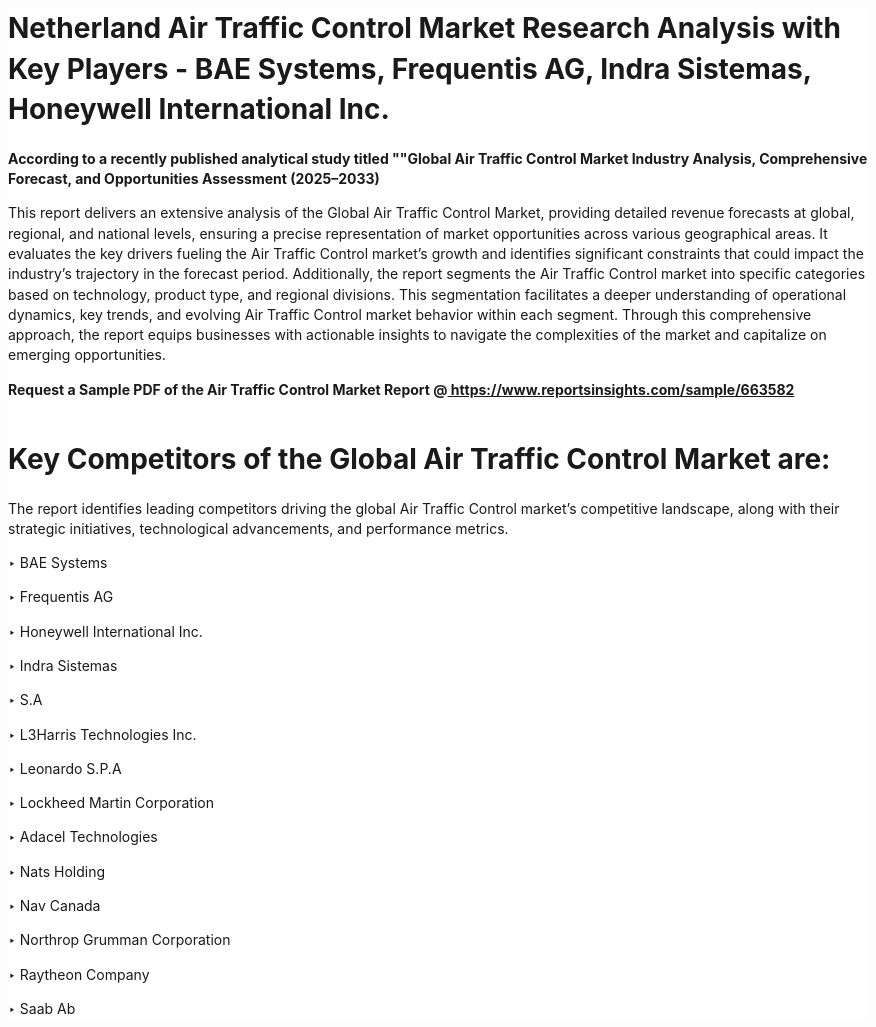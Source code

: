 # Netherland Air Traffic Control Market Research Analysis with Key Players - BAE Systems, Frequentis AG, Indra Sistemas, Honeywell International Inc.

<strong>According to a recently published analytical study titled ""Global Air Traffic Control Market Industry Analysis, Comprehensive Forecast, and Opportunities Assessment (2025–2033)</strong>

 This report delivers an extensive analysis of the Global Air Traffic Control Market, providing detailed revenue forecasts at global, regional, and national levels, ensuring a precise representation of market opportunities across various geographical areas. It evaluates the key drivers fueling the Air Traffic Control market’s growth and identifies significant constraints that could impact the industry’s trajectory in the forecast period. Additionally, the report segments the Air Traffic Control market into specific categories based on technology, product type, and regional divisions. This segmentation facilitates a deeper understanding of operational dynamics, key trends, and evolving Air Traffic Control market behavior within each segment. Through this comprehensive approach, the report equips businesses with actionable insights to navigate the complexities of the market and capitalize on emerging opportunities.

<strong>Request a Sample PDF of the Air Traffic Control Market Report </strong><strong>@<a href=https://www.reportsinsights.com/sample/663582> https://www.reportsinsights.com/sample/663582</a></strong></font>

# <strong>Key Competitors of the Global Air Traffic Control Market are:</strong>

The report identifies leading competitors driving the global Air Traffic Control market’s competitive landscape, along with their strategic initiatives, technological advancements, and performance metrics.

‣ BAE Systems

‣ Frequentis AG

‣ Honeywell International Inc.

‣ Indra Sistemas

‣ S.A

‣ L3Harris Technologies Inc.

‣ Leonardo S.P.A

‣ Lockheed Martin Corporation

‣ Adacel Technologies

‣ Nats Holding

‣ Nav Canada

‣ Northrop Grumman Corporation

‣ Raytheon Company

‣ Saab Ab

